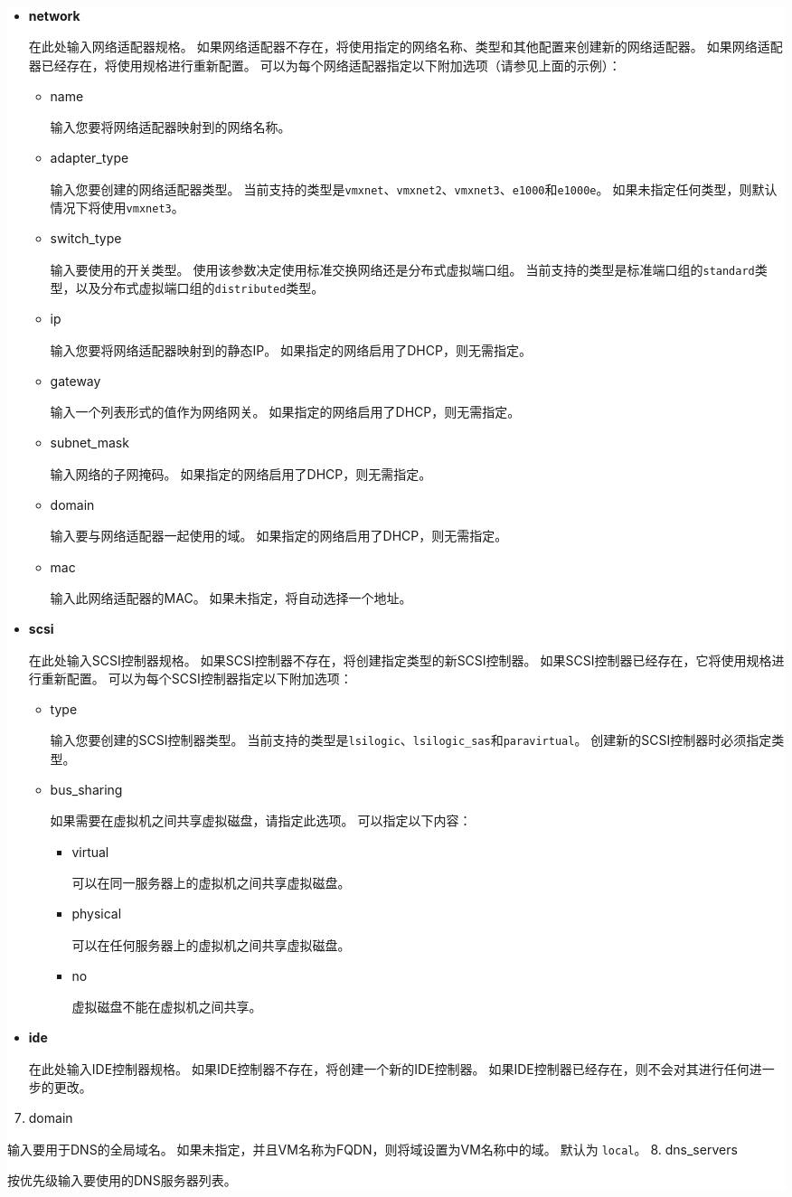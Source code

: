  - **network**

    在此处输入网络适配器规格。 如果网络适配器不存在，将使用指定的网络名称、类型和其他配置来创建新的网络适配器。 如果网络适配器已经存在，将使用规格进行重新配置。 可以为每个网络适配器指定以下附加选项（请参见上面的示例）：

    - name

      输入您要将网络适配器映射到的网络名称。
    - adapter_type

      输入您要创建的网络适配器类型。 当前支持的类型是`vmxnet`、`vmxnet2`、`vmxnet3`、`e1000`和`e1000e`。 如果未指定任何类型，则默认情况下将使用`vmxnet3`。
    - switch_type

      输入要使用的开关类型。 使用该参数决定使用标准交换网络还是分布式虚拟端口组。 当前支持的类型是标准端口组的`standard`类型，以及分布式虚拟端口组的`distributed`类型。
    - ip

      输入您要将网络适配器映射到的静态IP。 如果指定的网络启用了DHCP，则无需指定。
    - gateway

      输入一个列表形式的值作为网络网关。 如果指定的网络启用了DHCP，则无需指定。
    - subnet_mask

      输入网络的子网掩码。 如果指定的网络启用了DHCP，则无需指定。
    - domain

      输入要与网络适配器一起使用的域。 如果指定的网络启用了DHCP，则无需指定。
    - mac

      输入此网络适配器的MAC。 如果未指定，将自动选择一个地址。
 - **scsi**

    在此处输入SCSI控制器规格。 如果SCSI控制器不存在，将创建指定类型的新SCSI控制器。 如果SCSI控制器已经存在，它将使用规格进行重新配置。 可以为每个SCSI控制器指定以下附加选项：

    - type

      输入您要创建的SCSI控制器类型。 当前支持的类型是`lsilogic`、`lsilogic_sas`和`paravirtual`。 创建新的SCSI控制器时必须指定类型。
    - bus_sharing

      如果需要在虚拟机之间共享虚拟磁盘，请指定此选项。 可以指定以下内容：

      - virtual

        可以在同一服务器上的虚拟机之间共享虚拟磁盘。
      - physical

        可以在任何服务器上的虚拟机之间共享虚拟磁盘。
      - no

        虚拟磁盘不能在虚拟机之间共享。

 - **ide**

    在此处输入IDE控制器规格。 如果IDE控制器不存在，将创建一个新的IDE控制器。 如果IDE控制器已经存在，则不会对其进行任何进一步的更改。

7. domain

 输入要用于DNS的全局域名。 如果未指定，并且VM名称为FQDN，则将域设置为VM名称中的域。 默认为 `local`。
8. dns_servers

 按优先级输入要使用的DNS服务器列表。
